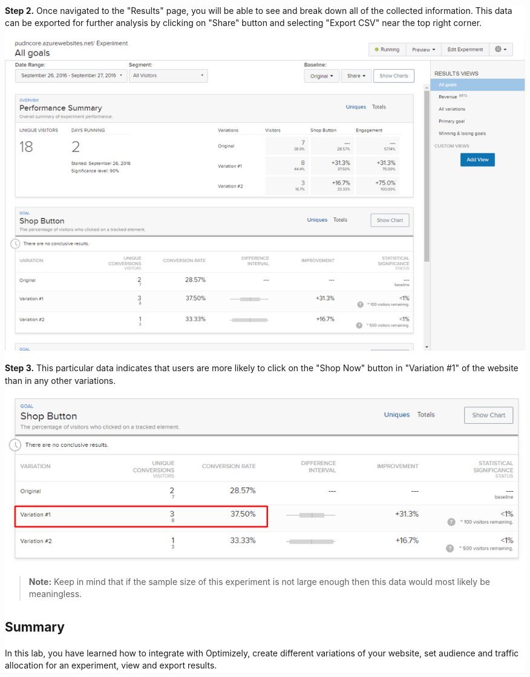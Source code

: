 **Step 2.** Once navigated to the "Results" page, you will be able to see and break down all of the collected information. This data can be exported for further analysis by clicking on "Share" button and selecting "Export CSV" near the top right corner.

  ![](<media/25.png>)

**Step 3.** This particular data indicates that users are more likely to click on the "Shop Now" button in "Variation #1" of the website than in any other variations.

  ![](<media/26.png>)
  >**Note:** Keep in mind that if the sample size of this experiment is not large enough then this data would most likely be meaningless.


Summary
----------
In this lab, you have learned how to integrate with Optimizely, create different variations of your website, set audience and traffic allocation for an experiment, view and export results.
